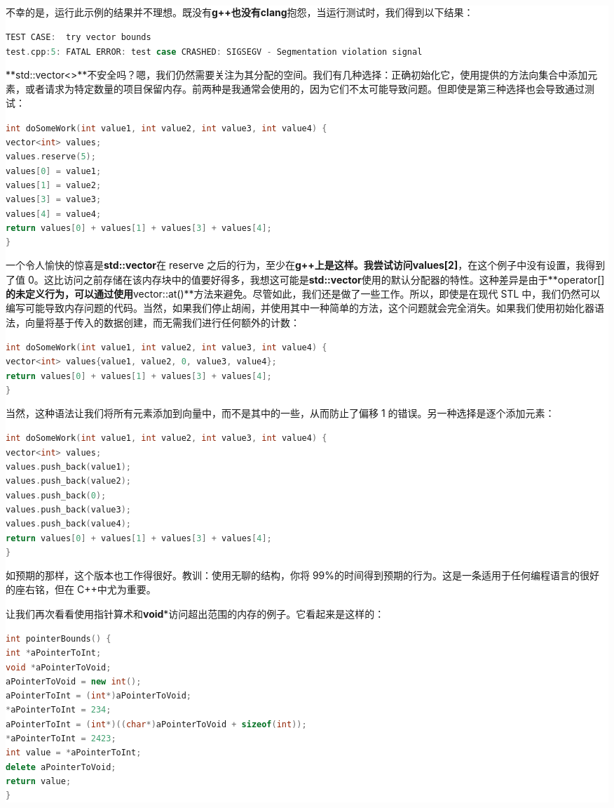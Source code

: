 不幸的是，运行此示例的结果并不理想。既没有**g++**也没有**clang**抱怨，当运行测试时，我们得到以下结果：

```cpp
TEST CASE:  try vector bounds
test.cpp:5: FATAL ERROR: test case CRASHED: SIGSEGV - Segmentation violation signal
```

**std::vector<>**不安全吗？嗯，我们仍然需要关注为其分配的空间。我们有几种选择：正确初始化它，使用提供的方法向集合中添加元素，或者请求为特定数量的项目保留内存。前两种是我通常会使用的，因为它们不太可能导致问题。但即使是第三种选择也会导致通过测试：

```cpp
int doSomeWork(int value1, int value2, int value3, int value4) {
vector<int> values;
values.reserve(5);
values[0] = value1;
values[1] = value2;
values[3] = value3;
values[4] = value4;
return values[0] + values[1] + values[3] + values[4];
}
```

一个令人愉快的惊喜是**std::vector**在 reserve 之后的行为，至少在**g++**上是这样。我尝试访问**values[2]**，在这个例子中没有设置，我得到了值 0。这比访问之前存储在该内存块中的值要好得多，我想这可能是**std::vector**使用的默认分配器的特性。这种差异是由于**operator[]**的未定义行为，可以通过使用**vector::at()**方法来避免。尽管如此，我们还是做了一些工作。所以，即使是在现代 STL 中，我们仍然可以编写可能导致内存问题的代码。当然，如果我们停止胡闹，并使用其中一种简单的方法，这个问题就会完全消失。如果我们使用初始化器语法，向量将基于传入的数据创建，而无需我们进行任何额外的计数：

```cpp
int doSomeWork(int value1, int value2, int value3, int value4) {
vector<int> values{value1, value2, 0, value3, value4};
return values[0] + values[1] + values[3] + values[4];
}
```

当然，这种语法让我们将所有元素添加到向量中，而不是其中的一些，从而防止了偏移 1 的错误。另一种选择是逐个添加元素：

```cpp
int doSomeWork(int value1, int value2, int value3, int value4) {
vector<int> values;
values.push_back(value1);
values.push_back(value2);
values.push_back(0);
values.push_back(value3);
values.push_back(value4);
return values[0] + values[1] + values[3] + values[4];
}
```

如预期的那样，这个版本也工作得很好。教训：使用无聊的结构，你将 99%的时间得到预期的行为。这是一条适用于任何编程语言的很好的座右铭，但在 C++中尤为重要。

让我们再次看看使用指针算术和**void***访问超出范围的内存的例子。它看起来是这样的：

```cpp
int pointerBounds() {
int *aPointerToInt;
void *aPointerToVoid;
aPointerToVoid = new int();
aPointerToInt = (int*)aPointerToVoid;
*aPointerToInt = 234;
aPointerToInt = (int*)((char*)aPointerToVoid + sizeof(int));
*aPointerToInt = 2423;
int value = *aPointerToInt;
delete aPointerToVoid;
return value;
}
```
